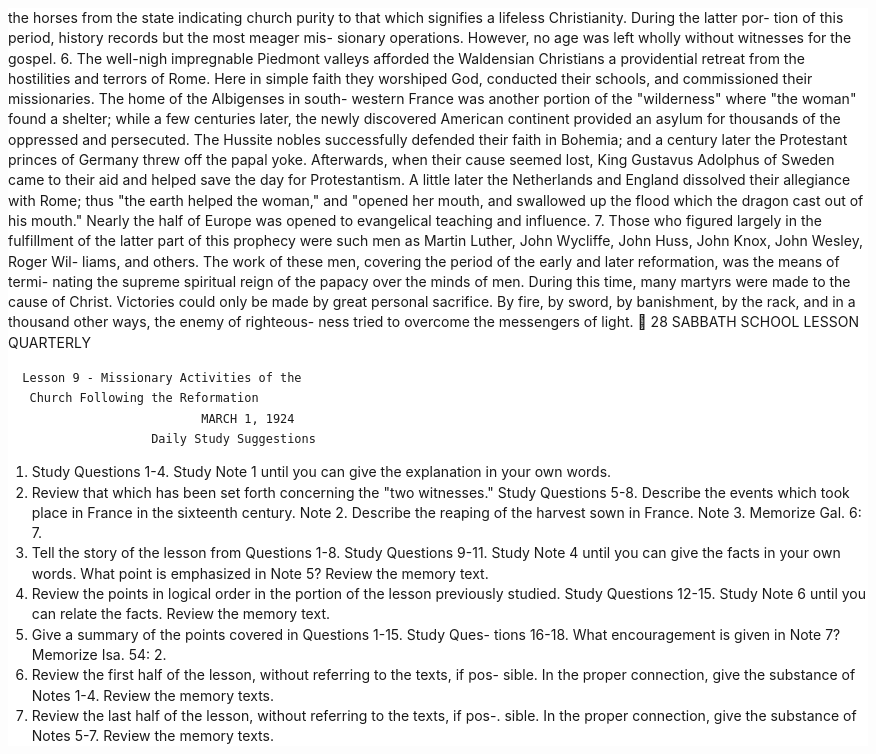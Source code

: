 the horses from the state indicating church purity to that
which signifies a lifeless Christianity. During the latter por-
tion of this period, history records but the most meager mis-
sionary operations. However, no age was left wholly without
witnesses for the gospel.
    6. The well-nigh impregnable Piedmont valleys afforded
the Waldensian Christians a providential retreat from the
hostilities and terrors of Rome. Here in simple faith they
worshiped God, conducted their schools, and commissioned
their missionaries. The home of the Albigenses in south-
western France was another portion of the "wilderness" where
"the woman" found a shelter; while a few centuries later, the
newly discovered American continent provided an asylum for
thousands of the oppressed and persecuted. The Hussite
nobles successfully defended their faith in Bohemia; and a
century later the Protestant princes of Germany threw off
the papal yoke. Afterwards, when their cause seemed lost,
King Gustavus Adolphus of Sweden came to their aid and
helped save the day for Protestantism. A little later the
Netherlands and England dissolved their allegiance with
Rome; thus "the earth helped the woman," and "opened her
mouth, and swallowed up the flood which the dragon cast out
of his mouth." Nearly the half of Europe was opened to
evangelical teaching and influence.
     7. Those who figured largely in the fulfillment of the latter
part of this prophecy were such men as Martin Luther, John
 Wycliffe, John Huss, John Knox, John Wesley, Roger Wil-
liams, and others. The work of these men, covering the period
 of the early and later reformation, was the means of termi-
 nating the supreme spiritual reign of the papacy over the
minds of men. During this time, many martyrs were made to
the cause of Christ. Victories could only be made by great
 personal sacrifice. By fire, by sword, by banishment, by the
 rack, and in a thousand other ways, the enemy of righteous-
 ness tried to overcome the messengers of light.
 28             SABBATH SCHOOL LESSON QUARTERLY


      Lesson 9 - Missionary Activities of the
       Church Following the Reformation
                               MARCH 1, 1924
                        Daily Study Suggestions
1. Study Questions 1-4. Study Note 1 until you can give the explanation
        in your own words.
2. Review that which has been set forth concerning the "two witnesses."
        Study Questions 5-8. Describe the events which took place in France
        in the sixteenth century. Note 2. Describe the reaping of the harvest
       sown in France. Note 3. Memorize Gal. 6: 7.
3. Tell the story of the lesson from Questions 1-8. Study Questions 9-11.
        Study Note 4 until you can give the facts in your own words. What
       point is emphasized in Note 5? Review the memory text.
4. Review the points in logical order in the portion of the lesson previously
       studied. Study Questions 12-15. Study Note 6 until you can relate
       the facts. Review the memory text.
5. Give a summary of the points covered in Questions 1-15. Study Ques-
       tions 16-18. What encouragement is given in Note 7? Memorize
       Isa. 54: 2.
6. Review the first half of the lesson, without referring to the texts, if pos-
       sible. In the proper connection, give the substance of Notes 1-4.
       Review the memory texts.
7. Review the last half of the lesson, without referring to the texts, if pos-.
       sible. In the proper connection, give the substance of Notes 5-7.
       Review the memory texts.
